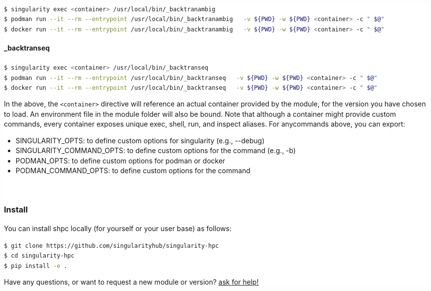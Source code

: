 ```bash
$ singularity exec <container> /usr/local/bin/_backtranambig
$ podman run --it --rm --entrypoint /usr/local/bin/_backtranambig   -v ${PWD} -w ${PWD} <container> -c " $@"
$ docker run --it --rm --entrypoint /usr/local/bin/_backtranambig   -v ${PWD} -w ${PWD} <container> -c " $@"
```


#### _backtranseq

```bash
$ singularity exec <container> /usr/local/bin/_backtranseq
$ podman run --it --rm --entrypoint /usr/local/bin/_backtranseq   -v ${PWD} -w ${PWD} <container> -c " $@"
$ docker run --it --rm --entrypoint /usr/local/bin/_backtranseq   -v ${PWD} -w ${PWD} <container> -c " $@"
```



In the above, the `<container>` directive will reference an actual container provided
by the module, for the version you have chosen to load. An environment file in the
module folder will also be bound. Note that although a container
might provide custom commands, every container exposes unique exec, shell, run, and
inspect aliases. For anycommands above, you can export:

 - SINGULARITY_OPTS: to define custom options for singularity (e.g., --debug)
 - SINGULARITY_COMMAND_OPTS: to define custom options for the command (e.g., -b)
 - PODMAN_OPTS: to define custom options for podman or docker
 - PODMAN_COMMAND_OPTS: to define custom options for the command

<br>

### Install

You can install shpc locally (for yourself or your user base) as follows:

```bash
$ git clone https://github.com/singularityhub/singularity-hpc
$ cd singularity-hpc
$ pip install -e .
```

Have any questions, or want to request a new module or version? [ask for help!](https://github.com/singularityhub/singularity-hpc/issues)